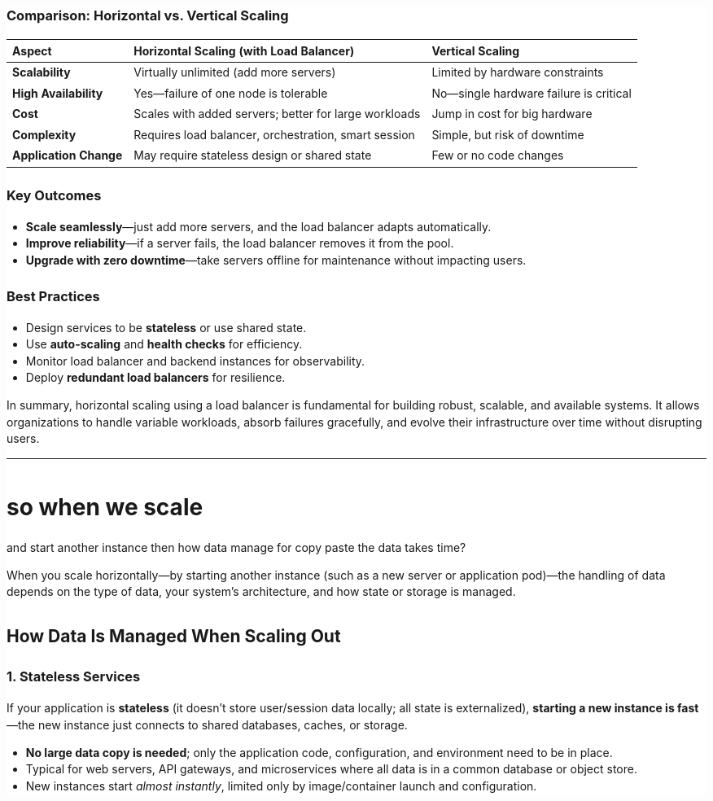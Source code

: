 
### **Comparison: Horizontal vs. Vertical Scaling**

| Aspect | Horizontal Scaling (with Load Balancer) | Vertical Scaling |
| :-- | :-- | :-- |
| **Scalability** | Virtually unlimited (add more servers) | Limited by hardware constraints |
| **High Availability** | Yes—failure of one node is tolerable | No—single hardware failure is critical |
| **Cost** | Scales with added servers; better for large workloads | Jump in cost for big hardware |
| **Complexity** | Requires load balancer, orchestration, smart session | Simple, but risk of downtime |
| **Application Change** | May require stateless design or shared state | Few or no code changes |

### **Key Outcomes**

- **Scale seamlessly**—just add more servers, and the load balancer adapts automatically.
- **Improve reliability**—if a server fails, the load balancer removes it from the pool.
- **Upgrade with zero downtime**—take servers offline for maintenance without impacting users.


### **Best Practices**

- Design services to be **stateless** or use shared state.
- Use **auto-scaling** and **health checks** for efficiency.
- Monitor load balancer and backend instances for observability.
- Deploy **redundant load balancers** for resilience.

In summary, horizontal scaling using a load balancer is fundamental for building robust, scalable, and available systems. It allows organizations to handle variable workloads, absorb failures gracefully, and evolve their infrastructure over time without disrupting users.

---

# so when we scale

and start another instance then how data manage
for copy paste the data takes time?

When you scale horizontally—by starting another instance (such as a new server or application pod)—the handling of data depends on the type of data, your system’s architecture, and how state or storage is managed.

## **How Data Is Managed When Scaling Out**

### 1. **Stateless Services**

If your application is **stateless** (it doesn’t store user/session data locally; all state is externalized), **starting a new instance is fast**—the new instance just connects to shared databases, caches, or storage.

- **No large data copy is needed**; only the application code, configuration, and environment need to be in place.
- Typical for web servers, API gateways, and microservices where all data is in a common database or object store.
- New instances start *almost instantly*, limited only by image/container launch and configuration.
